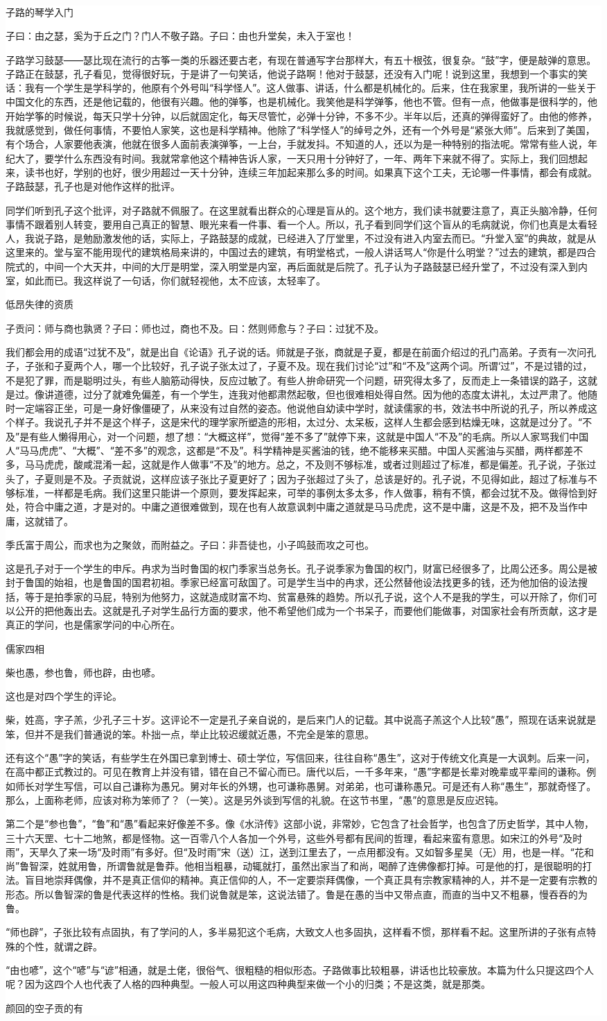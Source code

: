 子路的琴学入门

子曰：由之瑟，奚为于丘之门？门人不敬子路。子曰：由也升堂矣，未入于室也！

子路学习鼓瑟——瑟比现在流行的古筝一类的乐器还要古老，有现在普通写字台那样大，有五十根弦，很复杂。“鼓”字，便是敲弹的意思。子路正在鼓瑟，孔子看见，觉得很好玩，于是讲了一句笑话，他说子路啊！他对于鼓瑟，还没有入门呢！说到这里，我想到一个事实的笑话：我有一个学生是学科学的，他原有个外号叫“科学怪人”。这人做事、讲话，什么都是机械化的。后来，住在我家里，我所讲的一些关于中国文化的东西，还是他记载的，他很有兴趣。他的弹筝，也是机械化。我笑他是科学弹筝，他也不管。但有一点，他做事是很科学的，他开始学筝的时候说，每天只学十分钟，以后就固定化，每天尽管忙，必弹十分钟，不多不少。半年以后，还真的弹得蛮好了。由他的修养，我就感觉到，做任何事情，不要怕人家笑，这也是科学精神。他除了“科学怪人”的绰号之外，还有一个外号是“紧张大师”。后来到了美国，有个场合，人家要他表演，他就在很多人面前表演弹筝，一上台，手就发抖。不知道的人，还以为是一种特别的指法呢。常常有些人说，年纪大了，要学什么东西没有时间。我就常拿他这个精神告诉人家，一天只用十分钟好了，一年、两年下来就不得了。实际上，我们回想起来，读书也好，学别的也好，很少用超过一天十分钟，连续三年加起来那么多的时间。如果真下这个工夫，无论哪一件事情，都会有成就。子路鼓瑟，孔子也是对他作这样的批评。

同学们听到孔子这个批评，对子路就不佩服了。在这里就看出群众的心理是盲从的。这个地方，我们读书就要注意了，真正头脑冷静，任何事情不跟着别人转变，要用自己真正的智慧、眼光来看一件事、看一个人。所以，孔子看到同学们这个盲从的毛病就说，你们也真是太看轻人，我说子路，是勉励激发他的话，实际上，子路鼓瑟的成就，已经进入了厅堂里，不过没有进入内室去而已。“升堂入室”的典故，就是从这里来的。堂与室不能用现代的建筑格局来讲的，中国过去的建筑，有明堂格式，一般人讲话骂人“你是什么明堂？”过去的建筑，都是四合院式的，中间一个大天井，中间的大厅是明堂，深入明堂是内室，再后面就是后院了。孔子认为子路鼓瑟已经升堂了，不过没有深入到内室，如此而已。我这样说了一句话，你们就轻视他，太不应该，太轻率了。

低昂失律的资质

子贡问：师与商也孰贤？子曰：师也过，商也不及。曰：然则师愈与？子曰：过犹不及。

我们都会用的成语“过犹不及”，就是出自《论语》孔子说的话。师就是子张，商就是子夏，都是在前面介绍过的孔门高弟。子贡有一次问孔子，子张和子夏两个人，哪一个比较好，孔子说子张太过了，子夏不及。现在我们讨论“过”和“不及”这两个词。所谓‘过”，不是过错的过，不是犯了罪，而是聪明过头，有些人脑筋动得快，反应过敏了。有些人拚命研究一个问题，研究得太多了，反而走上一条错误的路子，这就是过。像讲道德，过分了就难免偏差，有一个学生，连我对他都肃然起敬，但也很难相处得自然。因为他的态度太讲礼，太过严肃了。他随时一定端容正坐，可是一身好像僵硬了，从来没有过自然的姿态。他说他自幼读中学时，就读儒家的书，效法书中所说的孔子，所以养成这个样子。我说孔子并不是这个样子，这是宋代的理学家所塑造的形相，太过分、太呆板，这样人生都会感到枯燥无味，这就是过分了。“不及”是有些人懒得用心，对一个问题，想了想：“大概这样”，觉得“差不多了”就停下来，这就是中国人“不及”的毛病。所以人家骂我们中国人“马马虎虎”、“大概”、“差不多”的观念，这都是“不及”。科学精神是买酱油的钱，绝不能移来买醋。中国人买酱油与买醋，两样都差不多，马马虎虎，酸咸混淆一起，这就是作人做事“不及”的地方。总之，不及则不够标准，或者过则超过了标准，都是偏差。孔子说，子张过头了，子夏则是不及。子贡就说，这样应该子张比子夏更好了；因为子张超过了头了，总该是好的。孔子说，不见得如此，超过了标准与不够标准，一样都是毛病。我们这里只能讲一个原则，要发挥起来，可举的事例太多太多，作人做事，稍有不慎，都会过犹不及。做得恰到好处，符合中庸之道，才是对的。中庸之道很难做到，现在也有人故意讽刺中庸之道就是马马虎虎，这不是中庸，这是不及，把不及当作中庸，这就错了。

季氏富于周公，而求也为之聚敛，而附益之。子曰：非吾徒也，小子鸣鼓而攻之可也。

这是孔子对于一个学生的申斥。冉求为当时鲁国的权门季家当总务长。孔子说季家为鲁国的权门，财富已经很多了，比周公还多。周公是被封于鲁国的始祖，也是鲁国的国君初祖。季家已经富可敌国了。可是学生当中的冉求，还公然替他设法找更多的钱，还为他加倍的设法搜括，等于是拍季家的马屁，特别为他努力，这就造成财富不均、贫富悬殊的趋势。所以孔子说，这个人不是我的学生，可以开除了，你们可以公开的把他轰出去。这就是孔子对学生品行方面的要求，他不希望他们成为一个书呆子，而要他们能做事，对国家社会有所贡献，这才是真正的学问，也是儒家学问的中心所在。

儒家四相

柴也愚，参也鲁，师也辟，由也喭。

这也是对四个学生的评论。

柴，姓高，字子羔，少孔子三十岁。这评论不一定是孔子亲自说的，是后来门人的记载。其中说高子羔这个人比较“愚”，照现在话来说就是笨，但并不是我们普通说的笨。朴拙一点，举止比较迟缓就近愚，不完全是笨的意思。

还有这个“愚”字的笑话，有些学生在外国已拿到博士、硕士学位，写信回来，往往自称“愚生”，这对于传统文化真是一大讽刺。后来一问，在高中都正式教过的。可见在教育上并没有错，错在自己不留心而已。唐代以后，一千多年来，“愚”字都是长辈对晚辈或平辈间的谦称。例如师长对学生写信，可以自己谦称为愚兄。舅对年长的外甥，也可谦称愚舅。对弟弟，也可谦称愚兄。可是还有人称“愚生”，那就奇怪了。那么，上面称老师，应该对称为笨师了？（一笑）。这是另外谈到写信的礼貌。在这节书里，“愚”的意思是反应迟钝。

第二个是“参也鲁”，“鲁”和“愚”看起来好像差不多。像《水浒传》这部小说，非常妙，它包含了社会哲学，也包含了历史哲学，其中人物，三十六天罡、七十二地煞，都是怪物。这一百零八个人各加一个外号，这些外号都有民间的哲理，看起来蛮有意思。如宋江的外号“及时雨”，天旱久了来一场“及时雨”有多好。但“及时雨”宋（送）江，送到江里去了，一点用都没有。又如智多星吴（无）用，也是一样。“花和尚”鲁智深，姓就用鲁，所谓鲁就是鲁莽。他相当粗暴，动辄就打，虽然出家当了和尚，喝醉了连佛像都打掉。可是他的打，是很聪明的打法。盲目地崇拜偶像，并不是真正信仰的精神。真正信仰的人，不一定要崇拜偶像，一个真正具有宗教家精神的人，并不是一定要有宗教的形态。所以鲁智深的鲁是代表这样的性格。我们说鲁就是笨，这说法错了。鲁是在愚的当中又带点直，而直的当中又不粗暴，慢吞吞的为鲁。

“师也辟”，子张比较有点固执，有了学问的人，多半易犯这个毛病，大致文人也多固执，这样看不惯，那样看不起。这里所讲的子张有点特殊的个性，就谓之辟。

“由也喭”，这个“喭”与“谚”相通，就是土佬，很俗气、很粗糙的相似形态。子路做事比较粗暴，讲话也比较豪放。本篇为什么只提这四个人呢？因为这四个人也代表了人格的四种典型。一般人可以用这四种典型来做一个小的归类；不是这类，就是那类。

颜回的空子贡的有
